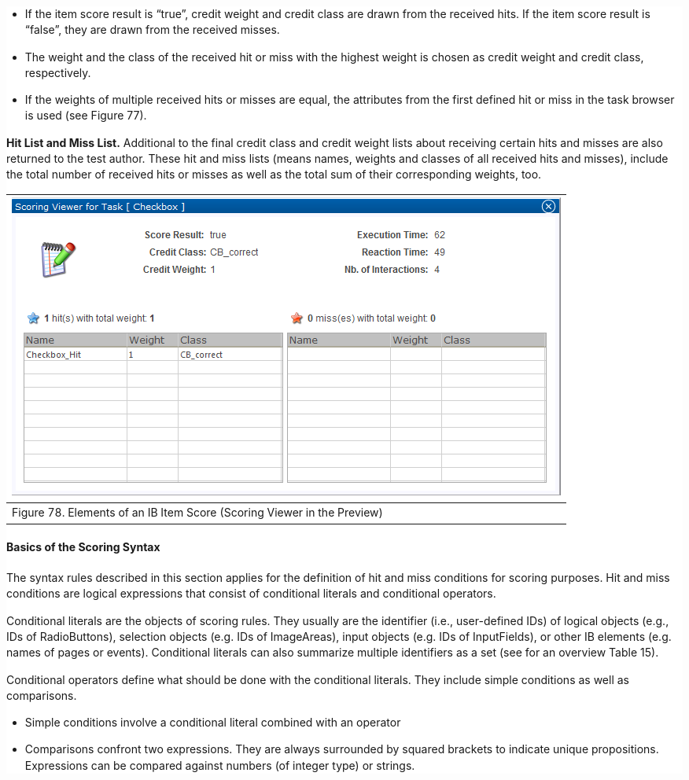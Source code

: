 -   If the item score result is “true”, credit weight and credit class are drawn from the received hits. If the item score result is “false”, they are drawn from the received misses.

-   The weight and the class of the received hit or miss with the highest weight is chosen as credit weight and credit class, respectively.

-   If the weights of multiple received hits or misses are equal, the attributes from the first defined hit or miss in the task browser is used (see Figure 77).

**Hit List and Miss List.** Additional to the final credit class and credit weight lists about receiving certain hits and misses are also returned to the test author. These hit and miss lists (means names, weights and classes of all received hits and misses), include the total number of received hits or misses as well as the total sum of their corresponding weights, too.

| ![](images/media/image133.png)                                                                                         |
|------------------------------------------------------------------------------------------------------------------------|
| <span id="_Toc380473039" class="anchor"></span>Figure 78. Elements of an IB Item Score (Scoring Viewer in the Preview) |

#### Basics of the Scoring Syntax

The syntax rules described in this section applies for the definition of hit and miss conditions for scoring purposes. Hit and miss conditions are logical expressions that consist of conditional literals and conditional operators.

Conditional literals are the objects of scoring rules. They usually are the identifier (i.e., user-defined IDs) of logical objects (e.g., IDs of RadioButtons), selection objects (e.g. IDs of ImageAreas), input objects (e.g. IDs of InputFields), or other IB elements (e.g. names of pages or events). Conditional literals can also summarize multiple identifiers as a set (see for an overview Table 15).

Conditional operators define what should be done with the conditional literals. They include simple conditions as well as comparisons.

-   Simple conditions involve a conditional literal combined with an operator

-   Comparisons confront two expressions. They are always surrounded by squared brackets to indicate unique propositions. Expressions can be compared against numbers (of integer type) or strings.
